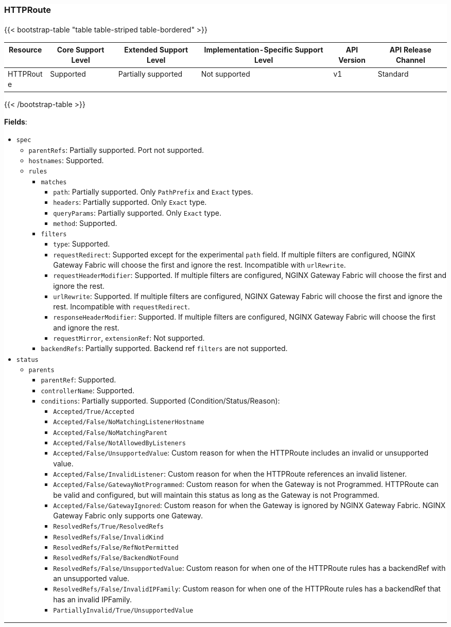 
### HTTPRoute

{{< bootstrap-table "table table-striped table-bordered" >}}

| Resource  | Core Support Level | Extended Support Level | Implementation-Specific Support Level | API Version | API Release Channel |
|-----------|--------------------|------------------------|---------------------------------------|-------------|---------------------|
| HTTPRoute | Supported          | Partially supported    | Not supported                         | v1          | Standard            |

{{< /bootstrap-table >}}

**Fields**:

- `spec`
  - `parentRefs`: Partially supported. Port not supported.
  - `hostnames`: Supported.
  - `rules`
    - `matches`
      - `path`: Partially supported. Only `PathPrefix` and `Exact` types.
      - `headers`: Partially supported. Only `Exact` type.
      - `queryParams`: Partially supported. Only `Exact` type.
      - `method`: Supported.
    - `filters`
      - `type`: Supported.
      - `requestRedirect`: Supported except for the experimental `path` field. If multiple filters are configured, NGINX Gateway Fabric will choose the first and ignore the rest. Incompatible with `urlRewrite`.
      - `requestHeaderModifier`: Supported. If multiple filters are configured, NGINX Gateway Fabric will choose the first and ignore the rest.
      - `urlRewrite`: Supported. If multiple filters are configured, NGINX Gateway Fabric will choose the first and ignore the rest. Incompatible with `requestRedirect`.
      - `responseHeaderModifier`: Supported. If multiple filters are configured, NGINX Gateway Fabric will choose the first and ignore the rest.
      - `requestMirror`, `extensionRef`: Not supported.
    - `backendRefs`: Partially supported. Backend ref `filters` are not supported.
- `status`
  - `parents`
    - `parentRef`: Supported.
    - `controllerName`: Supported.
    - `conditions`: Partially supported. Supported (Condition/Status/Reason):
      - `Accepted/True/Accepted`
      - `Accepted/False/NoMatchingListenerHostname`
      - `Accepted/False/NoMatchingParent`
      - `Accepted/False/NotAllowedByListeners`
      - `Accepted/False/UnsupportedValue`: Custom reason for when the HTTPRoute includes an invalid or unsupported value.
      - `Accepted/False/InvalidListener`: Custom reason for when the HTTPRoute references an invalid listener.
      - `Accepted/False/GatewayNotProgrammed`: Custom reason for when the Gateway is not Programmed. HTTPRoute can be valid and configured, but will maintain this status as long as the Gateway is not Programmed.
      - `Accepted/False/GatewayIgnored`: Custom reason for when the Gateway is ignored by NGINX Gateway Fabric. NGINX Gateway Fabric only supports one Gateway.
      - `ResolvedRefs/True/ResolvedRefs`
      - `ResolvedRefs/False/InvalidKind`
      - `ResolvedRefs/False/RefNotPermitted`
      - `ResolvedRefs/False/BackendNotFound`
      - `ResolvedRefs/False/UnsupportedValue`: Custom reason for when one of the HTTPRoute rules has a backendRef with an unsupported value.
      - `ResolvedRefs/False/InvalidIPFamily`: Custom reason for when one of the HTTPRoute rules has a backendRef that has an invalid IPFamily.
      - `PartiallyInvalid/True/UnsupportedValue`

---